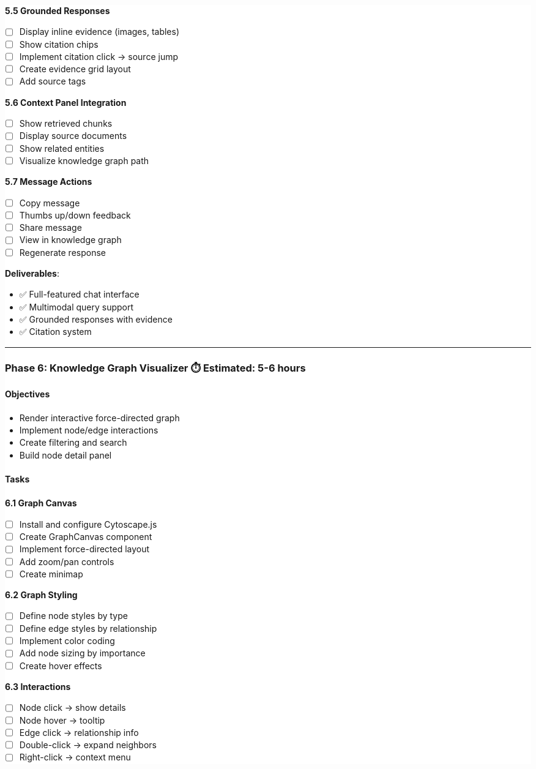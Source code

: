 **5.5 Grounded Responses**
- [ ] Display inline evidence (images, tables)
- [ ] Show citation chips
- [ ] Implement citation click → source jump
- [ ] Create evidence grid layout
- [ ] Add source tags

**5.6 Context Panel Integration**
- [ ] Show retrieved chunks
- [ ] Display source documents
- [ ] Show related entities
- [ ] Visualize knowledge graph path

**5.7 Message Actions**
- [ ] Copy message
- [ ] Thumbs up/down feedback
- [ ] Share message
- [ ] View in knowledge graph
- [ ] Regenerate response

**Deliverables**:
- ✅ Full-featured chat interface
- ✅ Multimodal query support
- ✅ Grounded responses with evidence
- ✅ Citation system

---

### **Phase 6: Knowledge Graph Visualizer** ⏱️ Estimated: 5-6 hours

#### Objectives
- Render interactive force-directed graph
- Implement node/edge interactions
- Create filtering and search
- Build node detail panel

#### Tasks

**6.1 Graph Canvas**
- [ ] Install and configure Cytoscape.js
- [ ] Create GraphCanvas component
- [ ] Implement force-directed layout
- [ ] Add zoom/pan controls
- [ ] Create minimap

**6.2 Graph Styling**
- [ ] Define node styles by type
- [ ] Define edge styles by relationship
- [ ] Implement color coding
- [ ] Add node sizing by importance
- [ ] Create hover effects

**6.3 Interactions**
- [ ] Node click → show details
- [ ] Node hover → tooltip
- [ ] Edge click → relationship info
- [ ] Double-click → expand neighbors
- [ ] Right-click → context menu
